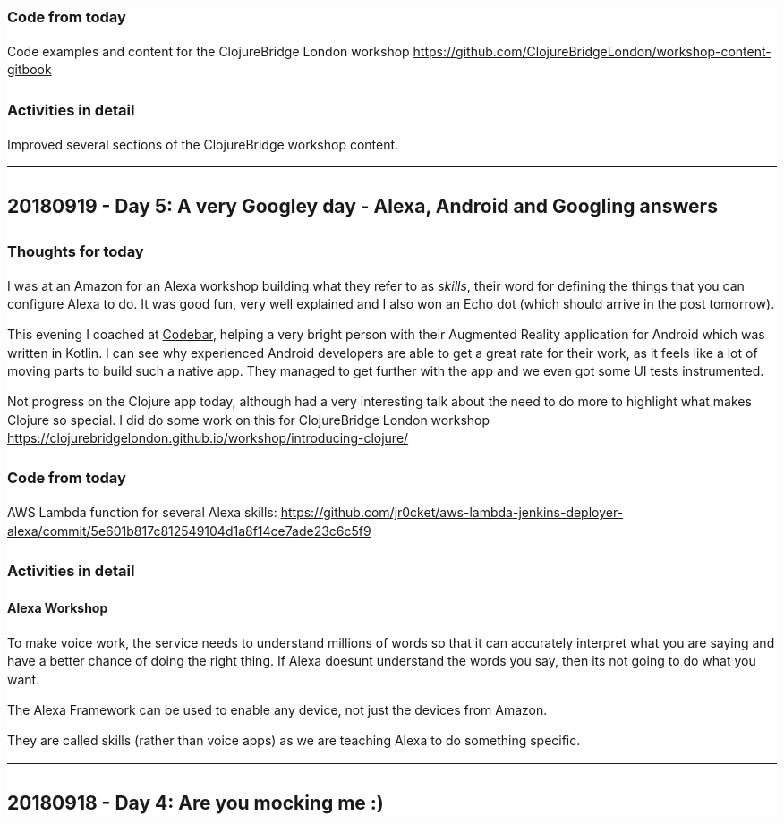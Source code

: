 ### Code from today

Code examples and content for the ClojureBridge London workshop
https://github.com/ClojureBridgeLondon/workshop-content-gitbook

### Activities in detail

Improved several sections of the ClojureBridge workshop content.

------------------------------------------

## 20180919 - Day 5: A very Googley day - Alexa, Android and Googling answers


### Thoughts for today

I was at an Amazon for an Alexa workshop building what they refer to as _skills_, their word for defining the things that you can configure Alexa to do.  It was good fun, very well explained and I also won an Echo dot (which should arrive in the post tomorrow).

This evening I coached at [Codebar](https://codebar.io), helping a very bright person with their Augmented Reality application for Android which was written in Kotlin.  I can see why experienced Android developers are able to get a great rate for their work, as it feels like a lot of moving parts to build such a native app.  They managed to get further with the app and we even got some UI tests instrumented.

Not progress on the Clojure app today, although had a very interesting talk about the need to do more to highlight what makes Clojure so special.  I did do some work on this for ClojureBridge London workshop https://clojurebridgelondon.github.io/workshop/introducing-clojure/


### Code from today

AWS Lambda function for several Alexa skills:
https://github.com/jr0cket/aws-lambda-jenkins-deployer-alexa/commit/5e601b817c812549104d1a8f14ce7ade23c6c5f9

### Activities in detail

#### Alexa Workshop

To make voice work, the service needs to understand millions of words so that it can accurately interpret what you are saying and have a better chance of doing the right thing.  If Alexa doesunt understand the words you say, then its not going to do what you want.

The Alexa Framework can be used to enable any device, not just the devices from Amazon.

They are called skills (rather than voice apps) as we are teaching Alexa to do something specific.


------------------------------------------

## 20180918 - Day 4: Are you mocking me :)
